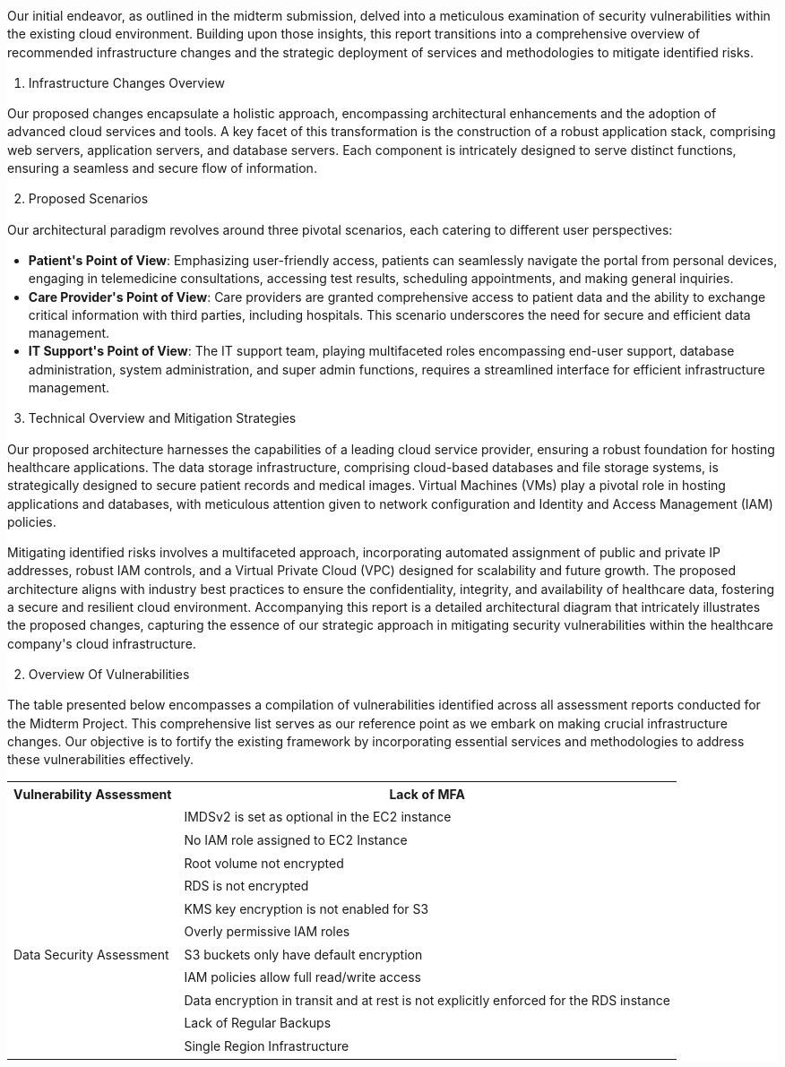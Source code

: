 Our initial endeavor, as outlined in the midterm submission, delved into a meticulous examination of security vulnerabilities within the existing cloud environment. Building upon those insights, this report transitions into a comprehensive overview of recommended infrastructure changes and the strategic deployment of services and methodologies to mitigate identified risks.

1. Infrastructure<a name="_page3_x36.00_y204.91"></a> Changes Overview

Our proposed changes encapsulate a holistic approach, encompassing architectural enhancements and the adoption of advanced cloud services and tools. A key facet of this transformation is the construction of a robust application stack, comprising web servers, application servers, and database servers. Each component is intricately designed to serve distinct functions, ensuring a seamless and secure flow of information.

2. Proposed<a name="_page3_x36.00_y308.25"></a> Scenarios

Our architectural paradigm revolves around three pivotal scenarios, each catering to different user perspectives:

- **Patient's Point of View**: Emphasizing user-friendly access, patients can seamlessly navigate the portal from personal devices, engaging in telemedicine consultations, accessing test results, scheduling appointments, and making general inquiries.
- **Care Provider's Point of View**: Care providers are granted comprehensive access to patient data and the ability to exchange critical information with third parties, including hospitals. This scenario underscores the need for secure and efficient data management.
- **IT Support's Point of View**: The IT support team, playing multifaceted roles encompassing end-user support, database administration, system administration, and super admin functions, requires a streamlined interface for efficient infrastructure management.
3. Technical<a name="_page3_x36.00_y527.97"></a> Overview and Mitigation Strategies

Our proposed architecture harnesses the capabilities of a leading cloud service provider, ensuring a robust foundation for hosting healthcare applications. The data storage infrastructure, comprising cloud-based databases and file storage systems, is strategically designed to secure patient records and medical images. Virtual Machines (VMs) play a pivotal role in hosting applications and databases, with meticulous attention given to network configuration and Identity and Access Management (IAM) policies.

Mitigating identified risks involves a multifaceted approach, incorporating automated assignment of public and private IP addresses, robust IAM controls, and a Virtual Private Cloud (VPC) designed for scalability and future growth. The proposed architecture aligns with industry best practices to ensure the confidentiality, integrity, and availability of healthcare data, fostering a secure and resilient cloud environment. Accompanying this report is a detailed architectural diagram that intricately illustrates the proposed changes, capturing the essence of our strategic approach in mitigating security vulnerabilities within the healthcare company's cloud infrastructure.

2. Overview<a name="_page4_x36.00_y27.00"></a> Of Vulnerabilities

The table presented below encompasses a compilation of vulnerabilities identified across all assessment reports conducted for the Midterm Project. This comprehensive list serves as our reference point as we embark on making crucial infrastructure changes. Our objective is to fortify the existing framework by incorporating essential services and methodologies to address these vulnerabilities effectively.



<table><tr><th colspan="1" rowspan="7" valign="top">Vulnerability Assessment</th><th colspan="1">Lack of MFA</th></tr>
<tr><td colspan="1" valign="top">IMDSv2 is set as optional in the EC2 instance</td></tr>
<tr><td colspan="1" valign="bottom">No IAM role assigned to EC2 Instance</td></tr>
<tr><td colspan="1" valign="bottom">Root volume not encrypted</td></tr>
<tr><td colspan="1" valign="bottom">RDS is not encrypted</td></tr>
<tr><td colspan="1" valign="bottom">KMS key encryption is not enabled for S3</td></tr>
<tr><td colspan="1" valign="bottom">Overly permissive IAM roles</td></tr>
<tr><td colspan="1" rowspan="22">Data Security Assessment</td><td colspan="1">S3 buckets only have default encryption</td></tr>
<tr><td colspan="1">IAM policies allow full read/write access</td></tr>
<tr><td colspan="1" valign="bottom">Data encryption in transit and at rest is not explicitly enforced for the RDS instance</td></tr>
<tr><td colspan="1" valign="bottom">Lack of Regular Backups</td></tr>
<tr><td colspan="1" valign="bottom">Single Region Infrastructure</td></tr>